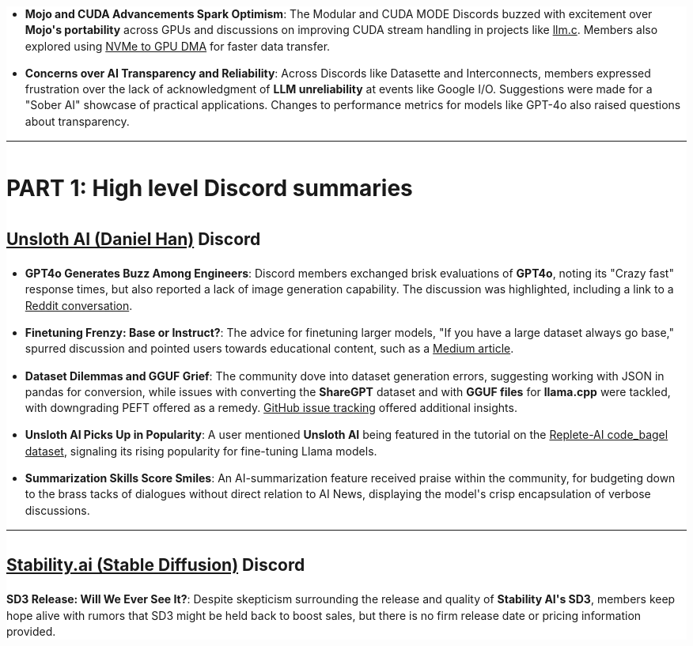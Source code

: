 - **Mojo and CUDA Advancements Spark Optimism**: The Modular and CUDA MODE Discords buzzed with excitement over **Mojo's portability** across GPUs and discussions on improving CUDA stream handling in projects like [llm.c](https://github.com/karpathy/llm.c/pull/417). Members also explored using [NVMe to GPU DMA](https://github.com/enfiskutensykkel/ssd-gpu-dma) for faster data transfer.

- **Concerns over AI Transparency and Reliability**: Across Discords like Datasette and Interconnects, members expressed frustration over the lack of acknowledgment of **LLM unreliability** at events like Google I/O. Suggestions were made for a "Sober AI" showcase of practical applications. Changes to performance metrics for models like GPT-4o also raised questions about transparency.

---



# PART 1: High level Discord summaries




## [Unsloth AI (Daniel Han)](https://discord.com/channels/1179035537009545276) Discord

- **GPT4o Generates Buzz Among Engineers**: Discord members exchanged brisk evaluations of **GPT4o**, noting its "Crazy fast" response times, but also reported a lack of image generation capability. The discussion was highlighted, including a link to a [Reddit conversation](https://www.reddit.com/r/LocalLLaMA/comments/1crnhnq/to_anyone_not_excited_by_gpt4o/).

- **Finetuning Frenzy: Base or Instruct?**: The advice for finetuning larger models, "If you have a large dataset always go base," spurred discussion and pointed users towards educational content, such as a [Medium article](https://medium.com/@veer15/the-hitchhikers-guide-to-instruction-tuning-large-language-models-d6441dbf1413).

- **Dataset Dilemmas and GGUF Grief**: The community dove into dataset generation errors, suggesting working with JSON in pandas for conversion, while issues with converting the **ShareGPT** dataset and with **GGUF files** for **llama.cpp** were tackled, with downgrading PEFT offered as a remedy. [GitHub issue tracking](https://github.com/unslothai/unsloth/issues/479) offered additional insights.

- **Unsloth AI Picks Up in Popularity**: A user mentioned **Unsloth AI** being featured in the tutorial on the [Replete-AI code_bagel dataset](https://huggingface.co/datasets/Replete-AI/code_bagel), signaling its rising popularity for fine-tuning Llama models.

- **Summarization Skills Score Smiles**: An AI-summarization feature received praise within the community, for budgeting down to the brass tacks of dialogues without direct relation to AI News, displaying the model's crisp encapsulation of verbose discussions.



---



## [Stability.ai (Stable Diffusion)](https://discord.com/channels/1002292111942635562) Discord

**SD3 Release: Will We Ever See It?**: Despite skepticism surrounding the release and quality of **Stability AI's SD3**, members keep hope alive with rumors that SD3 might be held back to boost sales, but there is no firm release date or pricing information provided.
